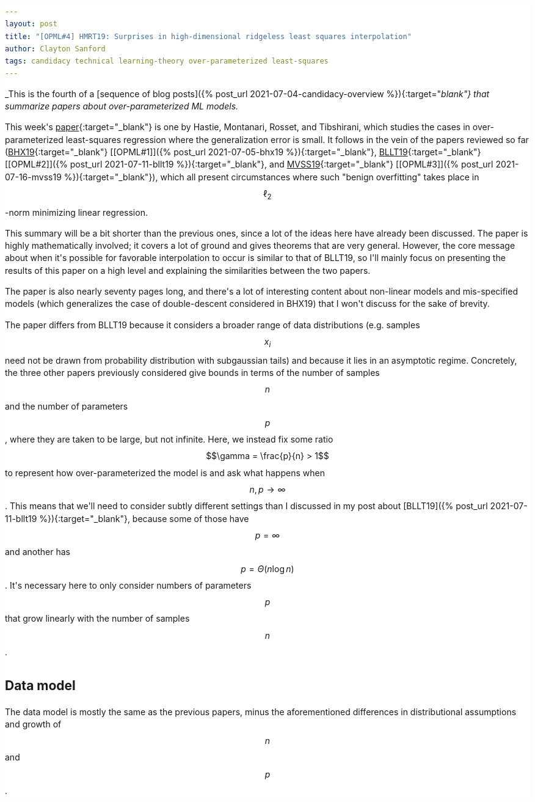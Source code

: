 ```yaml
---
layout: post
title: "[OPML#4] HMRT19: Surprises in high-dimensional ridgeless least squares interpolation"
author: Clayton Sanford
tags: candidacy technical learning-theory over-parameterized least-squares
---
```




_This is the fourth of a [sequence of blog posts]({% post_url 2021-07-04-candidacy-overview %}){:target="_blank"} that summarize papers about over-parameterized ML models._

This week's [paper](https://arxiv.org/abs/1903.08560){:target="_blank"}
 is one by Hastie, Montanari, Rosset, and Tibshirani, which studies the cases in over-parameterized least-squares regression where the generalization error is small.
It follows in the vein of the papers reviewed so far ([BHX19](https://arxiv.org/abs/1903.07571){:target="_blank"} [[OPML#1]]({% post_url 2021-07-05-bhx19 %}){:target="_blank"}, [BLLT19](https://arxiv.org/abs/1906.11300){:target="_blank"} [[OPML#2]]({% post_url 2021-07-11-bllt19 %}){:target="_blank"}, and [MVSS19](https://ieeexplore.ieee.org/document/9051968){:target="_blank"} [[OPML#3]]({% post_url 2021-07-16-mvss19 %}){:target="_blank"}), which all present circumstances where such "benign overfitting" takes place in $$\ell_2$$-norm minimizing linear regression. 

This summary will be a bit shorter than the previous ones, since a lot of the ideas here have already been discussed.
The paper is highly mathematically involved; it covers a lot of ground and gives theorems that are very general.
However, the core message about when it's possible for favorable interpolation to occur is similar to that of BLLT19, so I'll mainly focus on presenting the results of this paper on a high level and explaining the similarities between the two papers.

The paper is also nearly seventy pages long, and there's a lot of interesting content about non-linear models and mis-specified models (which generalizes the case of double-descent considered in BHX19) that I won't discuss for the sake of brevity.

The paper differs from BLLT19 because it considers a broader range of data distributions (e.g. samples $$x_i$$ need not be drawn from probability distribution with subgaussian tails) and because it lies in an asymptotic regime.
Concretely, the three other papers previously considered give bounds in terms of the number of samples $$n$$ and the number of parameters $$p$$, where they are taken to be large, but not infinite.
Here, we instead fix some ratio $$\gamma = \frac{p}{n} > 1$$ to represent how over-parameterized the model is and ask what happens when $$n, p \to \infty$$.
This means that we'll need to consider subtly different settings than I discussed in my post about [BLLT19]({% post_url 2021-07-11-bllt19 %}){:target="_blank"}, because some of those have $$p = \infty$$ and another has $$p = \Theta(n \log n)$$.
It's necessary here to only consider numbers of parameters $$p$$ that grow linearly with the number of samples $$n$$.



## Data model

The data model is mostly the same as the previous papers, minus the aforementioned differences in distributional assumptions and growth of $$n$$ and $$p$$.
